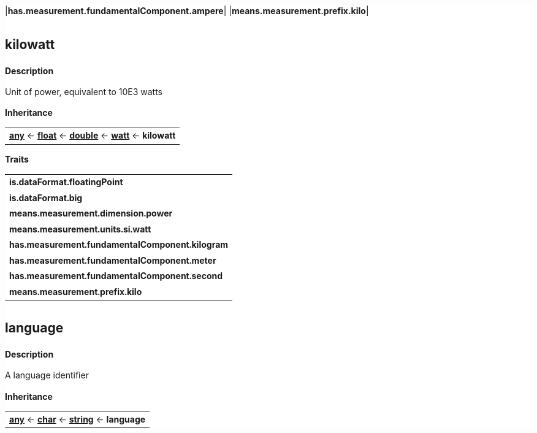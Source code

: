 |<b>has.measurement.fundamentalComponent.ampere</b>|
|<b>means.measurement.prefix.kilo</b>|



## <a id="kilowatt"><b>kilowatt</b></a>


**Description**


Unit of power, equivalent to 10E3 watts


**Inheritance**

| |
|--|
|[<b>any</b>](#any) <- [<b>float</b>](#float) <- [<b>double</b>](#double) <- [<b>watt</b>](#watt) <- <b>kilowatt</b>|


**Traits**

| |
|--|
|<b>is.dataFormat.floatingPoint</b>|
|<b>is.dataFormat.big</b>|
|<b>means.measurement.dimension.power</b>|
|<b>means.measurement.units.si.watt</b>|
|<b>has.measurement.fundamentalComponent.kilogram</b>|
|<b>has.measurement.fundamentalComponent.meter</b>|
|<b>has.measurement.fundamentalComponent.second</b>|
|<b>means.measurement.prefix.kilo</b>|



## <a id="language"><b>language</b></a>


**Description**


A language identifier


**Inheritance**

| |
|--|
|[<b>any</b>](#any) <- [<b>char</b>](#char) <- [<b>string</b>](#string) <- <b>language</b>|

